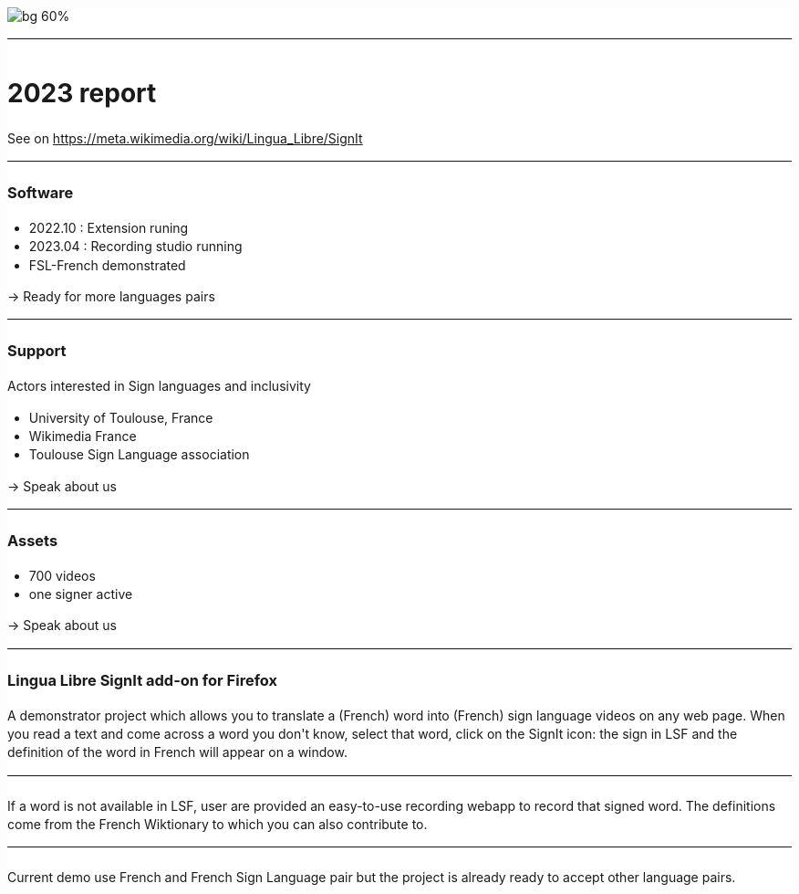 
![bg 60%](./img/ll/Lingualibre_SignIt-data.png) 

---
# 2023 report
See on https://meta.wikimedia.org/wiki/Lingua_Libre/SignIt

---
### Software
- 2022.10 : Extension runing
- 2023.04 : Recording studio running
- FSL-French demonstrated

-> Ready for more languages pairs

---
### Support
Actors interested in Sign languages and inclusivity
- University of Toulouse, France
- Wikimedia France
- Toulouse Sign Language association

-> Speak about us

---
### Assets
- 700 videos
- one signer active

-> Speak about us 



---
### Lingua Libre SignIt add-on for Firefox
A demonstrator project which allows you to translate a (French) word into (French) sign language videos on any web page. When you read a text and come across a word you don't know, select that word, click on the SignIt icon: the sign in LSF and the definition of the word in French will appear on a window.

---
### 
If a word is not available in LSF, user are provided an easy-to-use recording webapp to record that signed word. The definitions come from the French Wiktionary to which you can also contribute to.

---
### 
Current demo use French and French Sign Language pair but the project is already ready to accept other language pairs.
